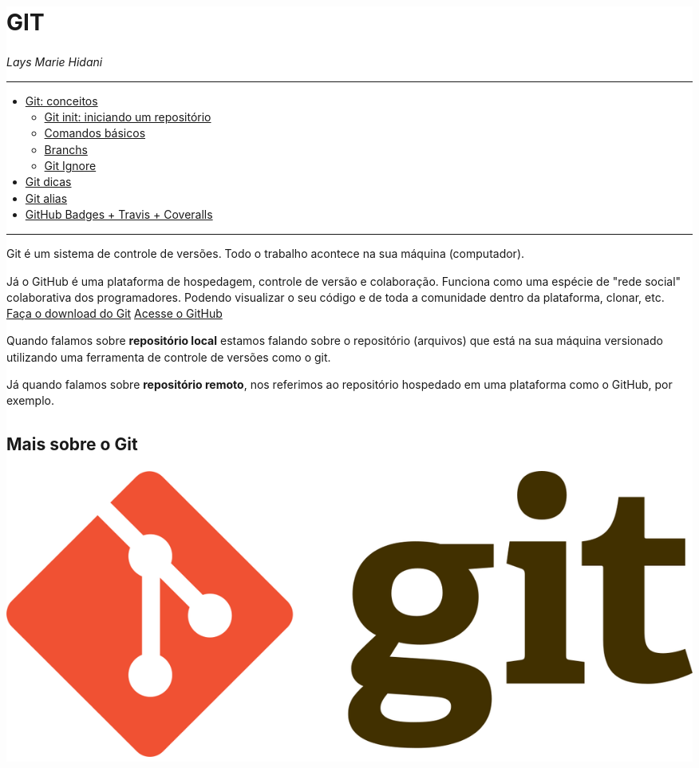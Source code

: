# GIT
*Lays Marie Hidani*

*************************
* [Git: conceitos](https://github.com/layshidani/my-learning-notes/blob/master/git/git.md)
  * [Git init: iniciando um repositório](https://github.com/layshidani/my-learning-notes/blob/master/git/basic-commands.md)
  * [Comandos básicos](https://github.com/layshidani/my-learning-notes/blob/master/git/basic-commands.md)
  * [Branchs](https://github.com/layshidani/my-learning-notes/blob/master/git/branchs.md)
  * [Git Ignore](https://github.com/layshidani/my-learning-notes/blob/master/git/gitignore.md)
* [Git dicas](https://github.com/layshidani/my-learning-notes/blob/master/git/git-tips.md)
* [Git alias](https://github.com/layshidani/my-learning-notes/blob/master/git/git-alias.md)
* [GitHub Badges + Travis + Coveralls](https://github.com/layshidani/my-learning-notes/blob/master/git/github-badges.md)
*************************

Git é um sistema de controle de versões. Todo o trabalho acontece na sua máquina (computador).

Já o GitHub é uma plataforma de hospedagem, controle de versão e colaboração. Funciona como uma espécie de "rede social" colaborativa dos programadores. Podendo visualizar o seu código e de toda a comunidade dentro da plataforma, clonar, etc.
[Faça o download do Git](https://git-scm.com/downloads)
[Acesse o GitHub](https://github.com/)

Quando falamos sobre **repositório local** estamos falando sobre o repositório (arquivos) que está na sua máquina versionado utilizando uma ferramenta de controle de versões como o git.

Já quando falamos sobre **repositório remoto**, nos referimos ao repositório hospedado em uma plataforma como o GitHub, por exemplo.



## Mais sobre o Git

![](img/git1.png)
